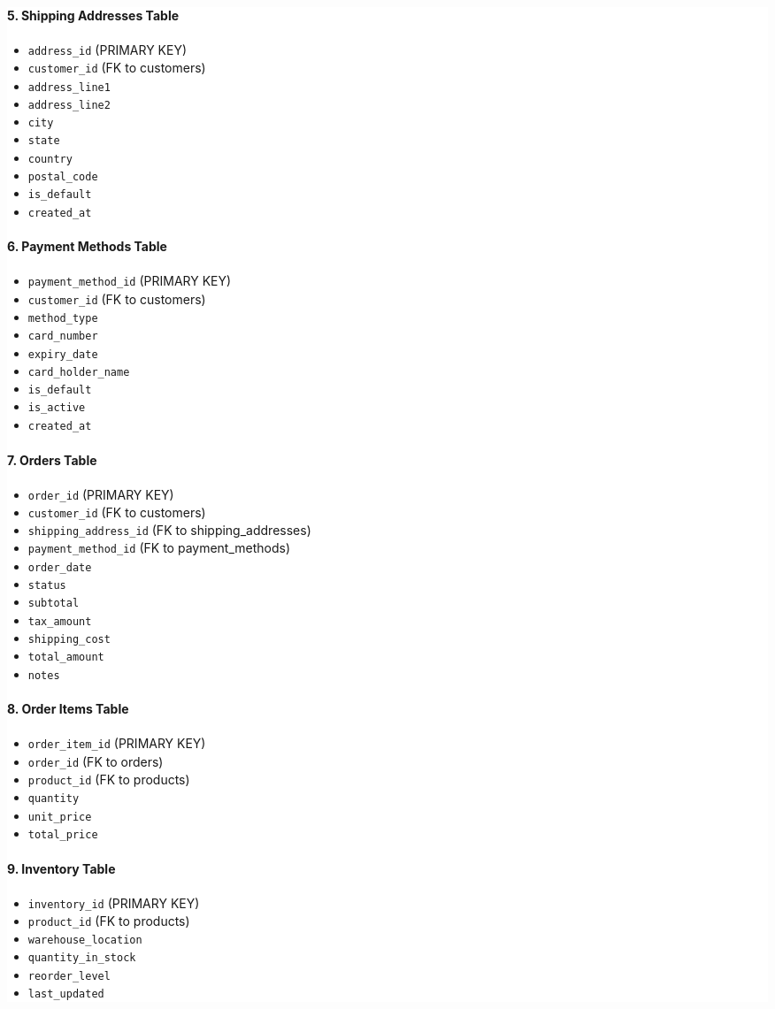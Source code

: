 #### 5. Shipping Addresses Table
- `address_id` (PRIMARY KEY)
- `customer_id` (FK to customers)
- `address_line1`
- `address_line2`
- `city`
- `state`
- `country`
- `postal_code`
- `is_default`
- `created_at`

#### 6. Payment Methods Table
- `payment_method_id` (PRIMARY KEY)
- `customer_id` (FK to customers)
- `method_type`
- `card_number`
- `expiry_date`
- `card_holder_name`
- `is_default`
- `is_active`
- `created_at`

#### 7. Orders Table
- `order_id` (PRIMARY KEY)
- `customer_id` (FK to customers)
- `shipping_address_id` (FK to shipping_addresses)
- `payment_method_id` (FK to payment_methods)
- `order_date`
- `status`
- `subtotal`
- `tax_amount`
- `shipping_cost`
- `total_amount`
- `notes`

#### 8. Order Items Table
- `order_item_id` (PRIMARY KEY)
- `order_id` (FK to orders)
- `product_id` (FK to products)
- `quantity`
- `unit_price`
- `total_price`

#### 9. Inventory Table
- `inventory_id` (PRIMARY KEY)
- `product_id` (FK to products)
- `warehouse_location`
- `quantity_in_stock`
- `reorder_level`
- `last_updated`
